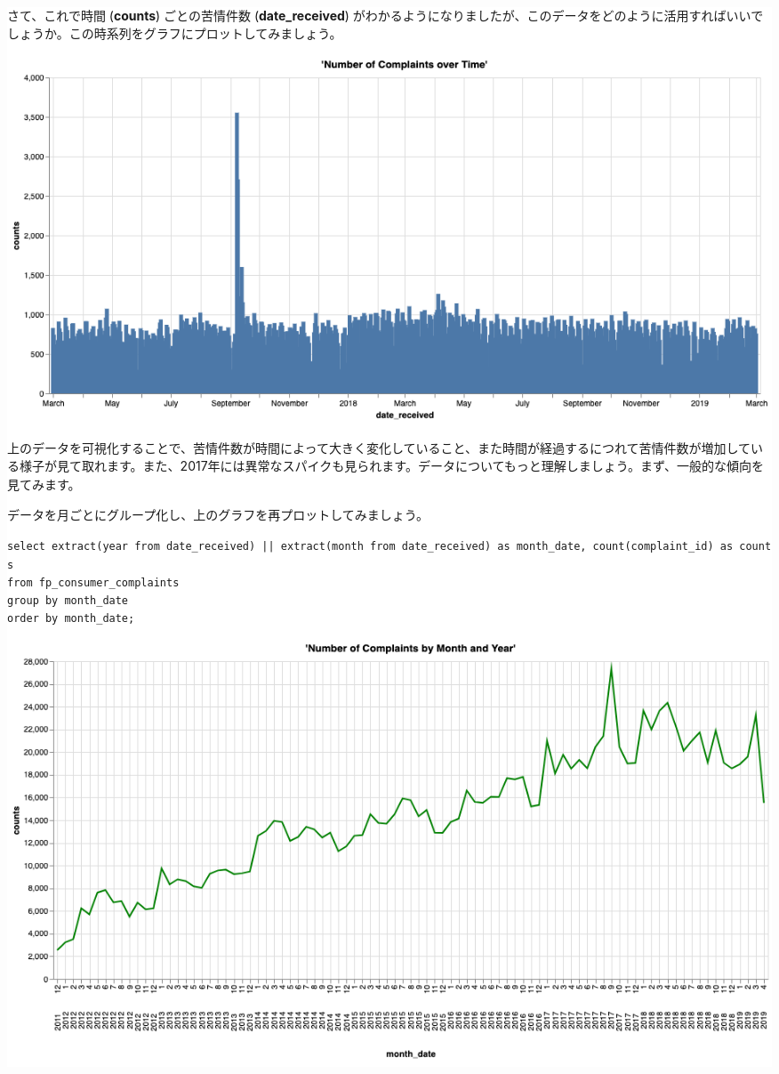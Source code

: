さて、これで時間 (**counts**) ごとの苦情件数 (**date\_received**) がわかるようになりましたが、このデータをどのように活用すればいいでしょうか。この時系列をグラフにプロットしてみましょう。

![png](output_10_0.png)

上のデータを可視化することで、苦情件数が時間によって大きく変化していること、また時間が経過するにつれて苦情件数が増加している様子が見て取れます。また、2017年には異常なスパイクも見られます。データについてもっと理解しましょう。まず、一般的な傾向を見てみます。

データを月ごとにグループ化し、上のグラフを再プロットしてみましょう。

``` sourceCode
select extract(year from date_received) || extract(month from date_received) as month_date, count(complaint_id) as counts
from fp_consumer_complaints
group by month_date
order by month_date;
```

![png](output_13_0.png)
